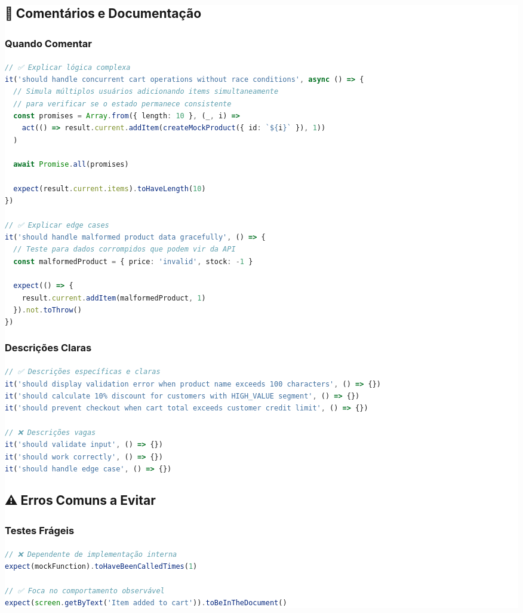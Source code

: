 ## 📝 Comentários e Documentação

### Quando Comentar

```typescript
// ✅ Explicar lógica complexa
it('should handle concurrent cart operations without race conditions', async () => {
  // Simula múltiplos usuários adicionando items simultaneamente
  // para verificar se o estado permanece consistente
  const promises = Array.from({ length: 10 }, (_, i) => 
    act(() => result.current.addItem(createMockProduct({ id: `${i}` }), 1))
  )
  
  await Promise.all(promises)
  
  expect(result.current.items).toHaveLength(10)
})

// ✅ Explicar edge cases
it('should handle malformed product data gracefully', () => {
  // Teste para dados corrompidos que podem vir da API
  const malformedProduct = { price: 'invalid', stock: -1 }
  
  expect(() => {
    result.current.addItem(malformedProduct, 1)
  }).not.toThrow()
})
```

### Descrições Claras

```typescript
// ✅ Descrições específicas e claras
it('should display validation error when product name exceeds 100 characters', () => {})
it('should calculate 10% discount for customers with HIGH_VALUE segment', () => {})
it('should prevent checkout when cart total exceeds customer credit limit', () => {})

// ❌ Descrições vagas
it('should validate input', () => {})
it('should work correctly', () => {})
it('should handle edge case', () => {})
```

## ⚠️ Erros Comuns a Evitar

### Testes Frágeis

```typescript
// ❌ Dependente de implementação interna
expect(mockFunction).toHaveBeenCalledTimes(1)

// ✅ Foca no comportamento observável
expect(screen.getByText('Item added to cart')).toBeInTheDocument()
```
